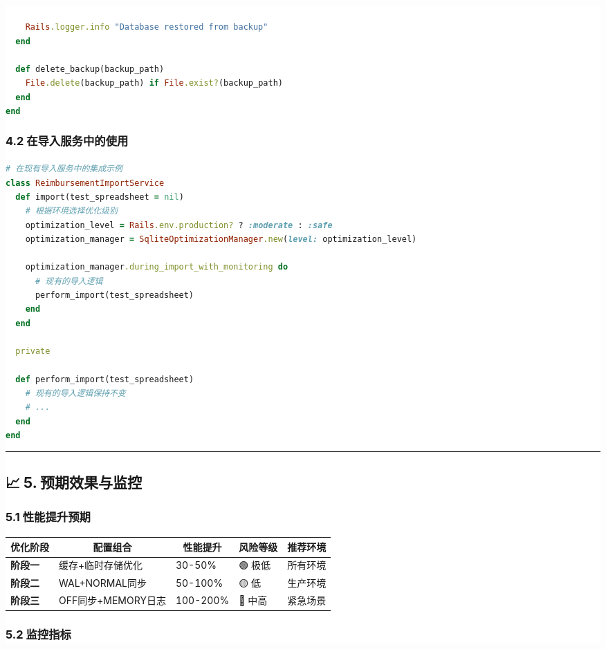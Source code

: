 ```ruby
    
    Rails.logger.info "Database restored from backup"
  end

  def delete_backup(backup_path)
    File.delete(backup_path) if File.exist?(backup_path)
  end
end
```

### 4.2 在导入服务中的使用

```ruby
# 在现有导入服务中的集成示例
class ReimbursementImportService
  def import(test_spreadsheet = nil)
    # 根据环境选择优化级别
    optimization_level = Rails.env.production? ? :moderate : :safe
    optimization_manager = SqliteOptimizationManager.new(level: optimization_level)
    
    optimization_manager.during_import_with_monitoring do
      # 现有的导入逻辑
      perform_import(test_spreadsheet)
    end
  end

  private

  def perform_import(test_spreadsheet)
    # 现有的导入逻辑保持不变
    # ...
  end
end
```

---

## 📈 5. 预期效果与监控

### 5.1 性能提升预期

| 优化阶段 | 配置组合 | 性能提升 | 风险等级 | 推荐环境 |
|----------|----------|----------|----------|----------|
| **阶段一** | 缓存+临时存储优化 | 30-50% | 🟢 极低 | 所有环境 |
| **阶段二** | WAL+NORMAL同步 | 50-100% | 🟡 低 | 生产环境 |
| **阶段三** | OFF同步+MEMORY日志 | 100-200% | 🔴 中高 | 紧急场景 |

### 5.2 监控指标
